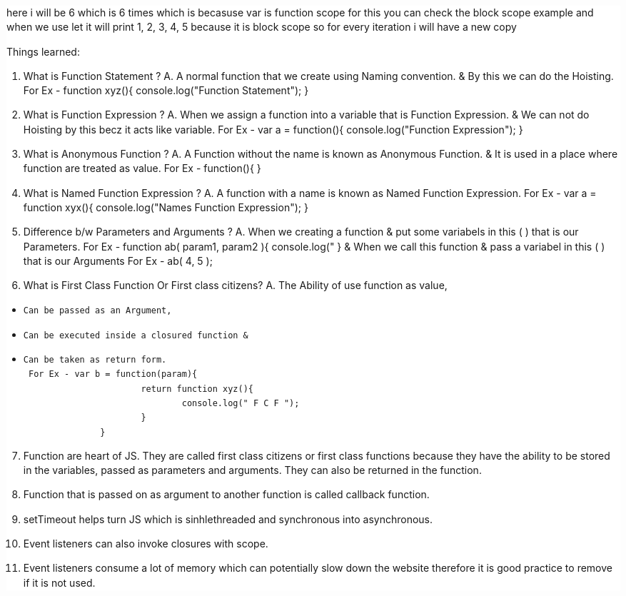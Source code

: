 here i will be 6 which is 6 times which is becasuse var is function scope for this you can check the block scope example and when we use let it will print 1, 2, 3, 4, 5 because it is block scope so for every iteration i will have a new copy

Things learned:

1.  What is Function Statement ?
    A. A normal function that we create using Naming convention. & By this we can do the Hoisting.
    For Ex - function xyz(){
    console.log("Function Statement");
    }

2.  What is Function Expression ?
    A. When we assign a function into a variable that is Function Expression. & We can not do Hoisting by this becz it acts like variable.
    For Ex - var a = function(){
    console.log("Function Expression");
    }

3.  What is Anonymous Function ?
    A. A Function without the name is known as Anonymous Function. & It is used in a place where function are treated as value.
    For Ex - function(){
    }

4.  What is Named Function Expression ?
    A. A function with a name is known as Named Function Expression.
    For Ex - var a = function xyx(){
    console.log("Names Function Expression");
    }

5.  Difference b/w Parameters and Arguments ?
    A. When we creating a function & put some variabels in this ( ) that is our Parameters.
    For Ex - function ab( param1, param2 ){
    console.log("
    }
    & When we call this function & pass a variabel in this ( ) that is our Arguments
    For Ex - ab( 4, 5 );

6.  What is First Class Function Or First class citizens?
    A. The Ability of use function as value,

-     Can be passed as an Argument,
-     Can be executed inside a closured function &
-     Can be taken as return form.
       For Ex - var b = function(param){
                             return function xyz(){
                                     console.log(" F C F ");
                             }
                     }

7. Function are heart of JS. They are called first class citizens or first class functions because they have the ability to be stored in the variables, passed as parameters and arguments. They can also be returned in the function.

1. Function that is passed on as argument to another function is called callback function.
1. setTimeout helps turn JS which is sinhlethreaded and synchronous into asynchronous.
1. Event listeners can also invoke closures with scope.
1. Event listeners consume a lot of memory which can potentially slow down the website therefore it is good practice to remove if it is not used.

